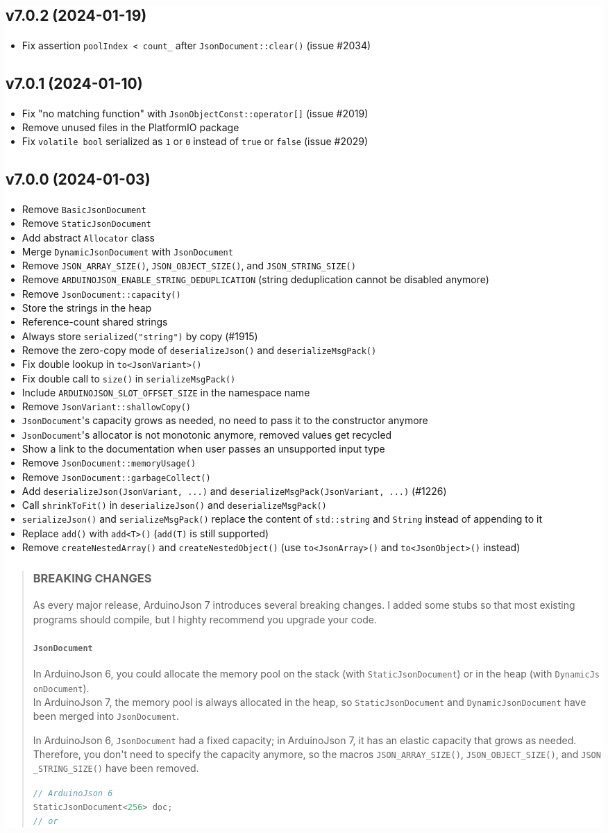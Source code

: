 v7.0.2 (2024-01-19)
------

* Fix assertion `poolIndex < count_` after `JsonDocument::clear()` (issue #2034)

v7.0.1 (2024-01-10)
------

* Fix "no matching function" with `JsonObjectConst::operator[]` (issue #2019)
* Remove unused files in the PlatformIO package
* Fix `volatile bool` serialized as `1` or `0` instead of `true` or `false` (issue #2029)

v7.0.0 (2024-01-03)
------

* Remove `BasicJsonDocument`
* Remove `StaticJsonDocument`
* Add abstract `Allocator` class
* Merge `DynamicJsonDocument` with `JsonDocument`
* Remove `JSON_ARRAY_SIZE()`, `JSON_OBJECT_SIZE()`, and `JSON_STRING_SIZE()`
* Remove `ARDUINOJSON_ENABLE_STRING_DEDUPLICATION` (string deduplication cannot be disabled anymore)
* Remove `JsonDocument::capacity()`
* Store the strings in the heap
* Reference-count shared strings
* Always store `serialized("string")` by copy (#1915)
* Remove the zero-copy mode of `deserializeJson()` and `deserializeMsgPack()`
* Fix double lookup in `to<JsonVariant>()`
* Fix double call to `size()` in `serializeMsgPack()`
* Include `ARDUINOJSON_SLOT_OFFSET_SIZE` in the namespace name
* Remove `JsonVariant::shallowCopy()`
* `JsonDocument`'s capacity grows as needed, no need to pass it to the constructor anymore
* `JsonDocument`'s allocator is not monotonic anymore, removed values get recycled
* Show a link to the documentation when user passes an unsupported input type
* Remove `JsonDocument::memoryUsage()`
* Remove `JsonDocument::garbageCollect()`
* Add `deserializeJson(JsonVariant, ...)` and `deserializeMsgPack(JsonVariant, ...)` (#1226)
* Call `shrinkToFit()` in `deserializeJson()` and `deserializeMsgPack()`
* `serializeJson()` and `serializeMsgPack()` replace the content of `std::string` and `String` instead of appending to it
* Replace `add()` with `add<T>()` (`add(T)` is still supported)
* Remove `createNestedArray()` and `createNestedObject()` (use `to<JsonArray>()` and `to<JsonObject>()` instead)

> ### BREAKING CHANGES
>
> As every major release, ArduinoJson 7 introduces several breaking changes.
> I added some stubs so that most existing programs should compile, but I highty recommend you upgrade your code.
>
> #### `JsonDocument`
> 
> In ArduinoJson 6, you could allocate the memory pool on the stack (with `StaticJsonDocument`) or in the heap (with `DynamicJsonDocument`).  
> In ArduinoJson 7, the memory pool is always allocated in the heap, so `StaticJsonDocument` and `DynamicJsonDocument` have been merged into `JsonDocument`.
>
> In ArduinoJson 6, `JsonDocument` had a fixed capacity; in ArduinoJson 7, it has an elastic capacity that grows as needed.
> Therefore, you don't need to specify the capacity anymore, so the macros `JSON_ARRAY_SIZE()`, `JSON_OBJECT_SIZE()`, and `JSON_STRING_SIZE()` have been removed.
>
> ```c++
> // ArduinoJson 6
> StaticJsonDocument<256> doc;
> // or